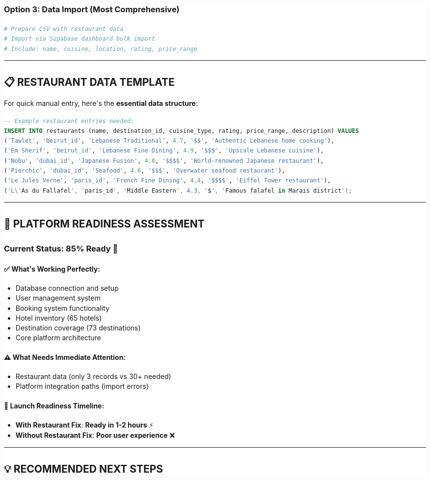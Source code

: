 ### **Option 3: Data Import (Most Comprehensive)**
```bash
# Prepare CSV with restaurant data
# Import via Supabase dashboard bulk import
# Include: name, cuisine, location, rating, price_range
```

---

## 📋 RESTAURANT DATA TEMPLATE

For quick manual entry, here's the **essential data structure**:

```sql
-- Example restaurant entries needed:
INSERT INTO restaurants (name, destination_id, cuisine_type, rating, price_range, description) VALUES
('Tawlet', 'beirut_id', 'Lebanese Traditional', 4.7, '$$', 'Authentic Lebanese home cooking'),
('Em Sherif', 'beirut_id', 'Lebanese Fine Dining', 4.9, '$$$', 'Upscale Lebanese cuisine'),
('Nobu', 'dubai_id', 'Japanese Fusion', 4.8, '$$$$', 'World-renowned Japanese restaurant'),
('Pierchic', 'dubai_id', 'Seafood', 4.6, '$$$', 'Overwater seafood restaurant'),
('Le Jules Verne', 'paris_id', 'French Fine Dining', 4.4, '$$$$', 'Eiffel Tower restaurant'),
('L\'As du Fallafel', 'paris_id', 'Middle Eastern', 4.3, '$', 'Famous falafel in Marais district');
```

---

## 🎯 PLATFORM READINESS ASSESSMENT

### **Current Status: 85% Ready** 🎉

#### **✅ What's Working Perfectly:**
- Database connection and setup
- User management system
- Booking system functionality
- Hotel inventory (65 hotels)
- Destination coverage (73 destinations)
- Core platform architecture

#### **⚠️ What Needs Immediate Attention:**
- Restaurant data (only 3 records vs 30+ needed)
- Platform integration paths (import errors)

#### **🚀 Launch Readiness Timeline:**
- **With Restaurant Fix**: **Ready in 1-2 hours** ⚡
- **Without Restaurant Fix**: **Poor user experience** ❌

---

## 💡 RECOMMENDED NEXT STEPS
